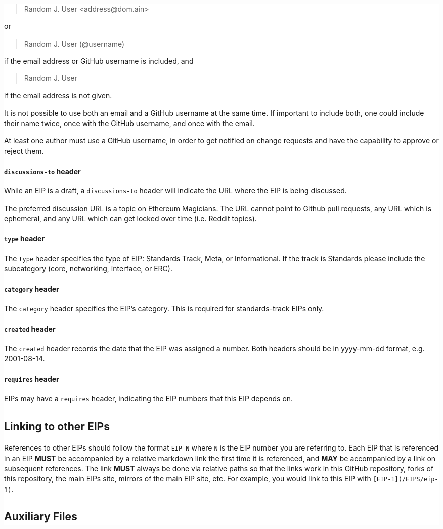 <blockquote>
<p>Random J. User &lt;address@dom.ain&gt;</p>
</blockquote>
<p>or</p>
<blockquote>
<p>Random J. User (@username)</p>
</blockquote>
<p>if the email address or GitHub username is included, and</p>
<blockquote>
<p>Random J. User</p>
</blockquote>
<p>if the email address is not given.</p>
<p>It is not possible to use both an email and a GitHub username at the same time. If important to include both, one could include their name twice, once with the GitHub username, and once with the email.</p>
<p>At least one author must use a GitHub username, in order to get notified on change requests and have the capability to approve or reject them.</p>
<h4 id="discussions-to-header">
<a href="#discussions-to-header" class="anchor-link"></a> <code class="language-plaintext highlighter-rouge">discussions-to</code> header
</h4>
<p>While an EIP is a draft, a <code class="language-plaintext highlighter-rouge">discussions-to</code> header will indicate the URL where the EIP is being discussed.</p>
<p>The preferred discussion URL is a topic on <a href="https://ethereum-magicians.org/">Ethereum Magicians</a>. The URL cannot point to Github pull requests, any URL which is ephemeral, and any URL which can get locked over time (i.e. Reddit topics).</p>
<h4 id="type-header">
<a href="#type-header" class="anchor-link"></a> <code class="language-plaintext highlighter-rouge">type</code> header
</h4>
<p>The <code class="language-plaintext highlighter-rouge">type</code> header specifies the type of EIP: Standards Track, Meta, or Informational. If the track is Standards please include the subcategory (core, networking, interface, or ERC).</p>
<h4 id="category-header">
<a href="#category-header" class="anchor-link"></a> <code class="language-plaintext highlighter-rouge">category</code> header
</h4>
<p>The <code class="language-plaintext highlighter-rouge">category</code> header specifies the EIP’s category. This is required for standards-track EIPs only.</p>
<h4 id="created-header">
<a href="#created-header" class="anchor-link"></a> <code class="language-plaintext highlighter-rouge">created</code> header
</h4>
<p>The <code class="language-plaintext highlighter-rouge">created</code> header records the date that the EIP was assigned a number. Both headers should be in yyyy-mm-dd format, e.g. 2001-08-14.</p>
<h4 id="requires-header">
<a href="#requires-header" class="anchor-link"></a> <code class="language-plaintext highlighter-rouge">requires</code> header
</h4>
<p>EIPs may have a <code class="language-plaintext highlighter-rouge">requires</code> header, indicating the EIP numbers that this EIP depends on.</p>
<h2 id="linking-to-other-eips">
<a href="#linking-to-other-eips" class="anchor-link"></a> Linking to other EIPs
</h2>
<p>References to other EIPs should follow the format <code class="language-plaintext highlighter-rouge">EIP-N</code> where <code class="language-plaintext highlighter-rouge">N</code> is the EIP number you are referring to. Each EIP that is referenced in an EIP <strong>MUST</strong> be accompanied by a relative markdown link the first time it is referenced, and <strong>MAY</strong> be accompanied by a link on subsequent references. The link <strong>MUST</strong> always be done via relative paths so that the links work in this GitHub repository, forks of this repository, the main EIPs site, mirrors of the main EIP site, etc. For example, you would link to this EIP with <code class="language-plaintext highlighter-rouge">[EIP-1](/EIPS/eip-1)</code>.</p>
<h2 id="auxiliary-files">
<a href="#auxiliary-files" class="anchor-link"></a> Auxiliary Files